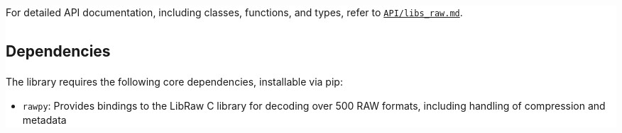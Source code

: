 For detailed API documentation, including classes, functions, and types, refer to [`API/libs_raw.md`](API/libs_raw.md).

## Dependencies

The library requires the following core dependencies, installable via pip:
- `rawpy`: Provides bindings to the LibRaw C library for decoding over 500 RAW formats, including handling of compression and metadata